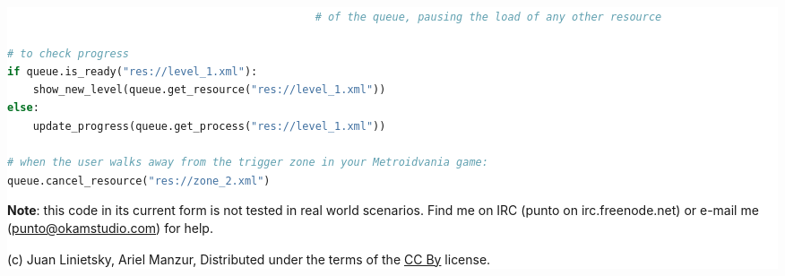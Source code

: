 ```python
                                                # of the queue, pausing the load of any other resource

# to check progress
if queue.is_ready("res://level_1.xml"):
    show_new_level(queue.get_resource("res://level_1.xml"))
else:
    update_progress(queue.get_process("res://level_1.xml"))

# when the user walks away from the trigger zone in your Metroidvania game:
queue.cancel_resource("res://zone_2.xml")

```

**Note**: this code in its current form is not tested in real world scenarios. Find me on IRC (punto on irc.freenode.net) or e-mail me (punto@okamstudio.com) for help.


(c) Juan Linietsky, Ariel Manzur, Distributed under the terms of the [CC By](https://creativecommons.org/licenses/by/3.0/legalcode) license.
